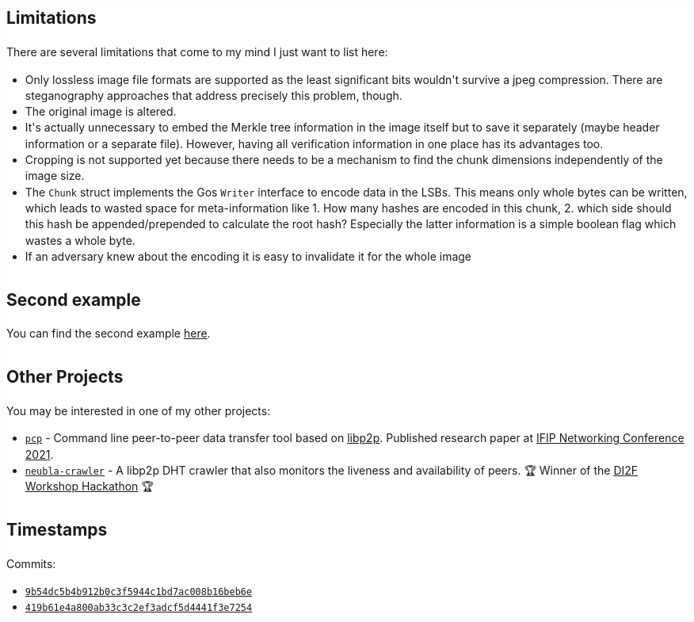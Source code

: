 ## Limitations

There are several limitations that come to my mind I just want to list here:

- Only lossless image file formats are supported as the least significant bits wouldn't survive a jpeg compression. There are steganography approaches that address precisely this problem, though.
- The original image is altered.
- It's actually unnecessary to embed the Merkle tree information in the image itself but to save it separately (maybe header information or a separate file). However, having all verification information in one place has its advantages too.
- Cropping is not supported yet because there needs to be a mechanism to find the chunk dimensions independently of the image size.
- The `Chunk` struct implements the Gos `Writer` interface to encode data in the LSBs. This means only whole bytes can be written, which leads to wasted space for meta-information like 1. How many hashes are encoded in this chunk, 2. which side should this hash be appended/prepended to calculate the root hash? Especially the latter information is a simple boolean flag which wastes a whole byte.
- If an adversary knew about the encoding it is easy to invalidate it for the whole image

## Second example

You can find the second example [here](./examples/README.md).

## Other Projects

You may be interested in one of my other projects:

- [`pcp`](https://github.com/dennis-tra/pcp) - Command line peer-to-peer data transfer tool based on [libp2p](https://github.com/libp2p/go-libp2p). Published research paper at [IFIP Networking Conference 2021](https://networking.ifip.org/2021/).
- [`neubla-crawler`](https://github.com/dennis-tra/nebula-crawler) - A libp2p DHT crawler that also monitors the liveness and availability of peers. 🏆 Winner of the [DI2F Workshop Hackathon](https://research.protocol.ai/blog/2021/decentralising-the-internet-with-ipfs-and-filecoin-di2f-a-report-from-the-trenches) 🏆

## Timestamps

Commits:

- [`9b54dc5b4b912b0c3f5944c1bd7ac008b16beb6e`](https://originstamp.com/verify/#v/9b54dc5b4b912b0c3f5944c1bd7ac008b16beb6e)
- [`419b61e4a800ab33c3c2ef3adcf5d4441f3e7254`](https://originstamp.com/verify/#v/419b61e4a800ab33c3c2ef3adcf5d4441f3e7254)
